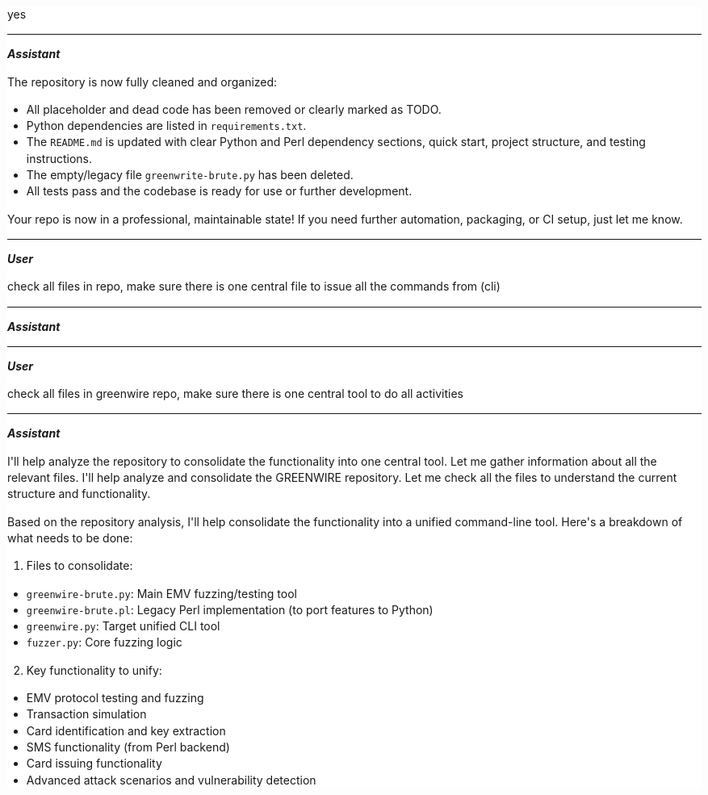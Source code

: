 yes

---

_**Assistant**_


```

```
The repository is now fully cleaned and organized:

- All placeholder and dead code has been removed or clearly marked as TODO.
- Python dependencies are listed in `requirements.txt`.
- The `README.md` is updated with clear Python and Perl dependency sections, quick start, project structure, and testing instructions.
- The empty/legacy file `greenwrite-brute.py` has been deleted.
- All tests pass and the codebase is ready for use or further development.

Your repo is now in a professional, maintainable state! If you need further automation, packaging, or CI setup, just let me know.

---

_**User**_

check all files in repo, make sure there is one central file to issue all the commands from (cli)

---

_**Assistant**_



---

_**User**_

check all files in greenwire repo, make sure there is one central tool to do all activities

---

_**Assistant**_

I'll help analyze the repository to consolidate the functionality into one central tool. Let me gather information about all the relevant files. I'll help analyze and consolidate the GREENWIRE repository. Let me check all the files to understand the current structure and functionality. 

Based on the repository analysis, I'll help consolidate the functionality into a unified command-line tool. Here's a breakdown of what needs to be done:

1. Files to consolidate:
- `greenwire-brute.py`: Main EMV fuzzing/testing tool
- `greenwire-brute.pl`: Legacy Perl implementation (to port features to Python)
- `greenwire.py`: Target unified CLI tool
- `fuzzer.py`: Core fuzzing logic

2. Key functionality to unify:
- EMV protocol testing and fuzzing
- Transaction simulation
- Card identification and key extraction
- SMS functionality (from Perl backend)
- Card issuing functionality
- Advanced attack scenarios and vulnerability detection
